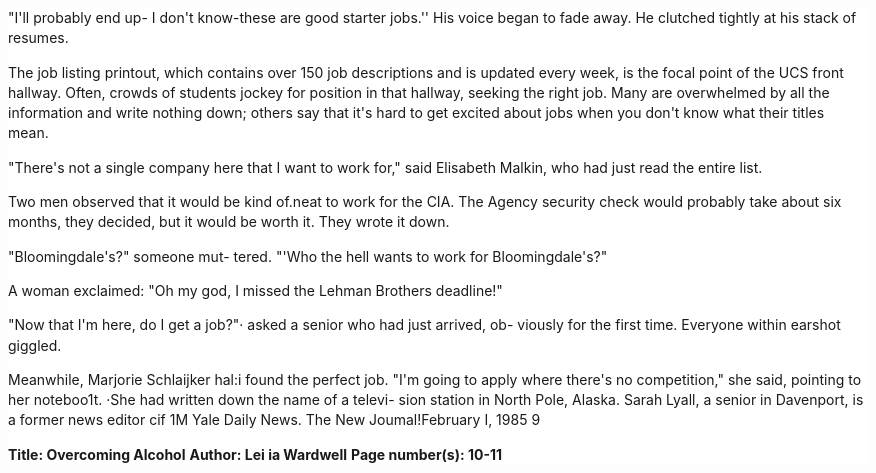 "I'll 
probably end up- I 
don't 
know-these are good starter jobs.'' His 
voice began to fade away. He clutched 
tightly at his stack of resumes. 

The job listing printout, which contains 
over 150 job descriptions and is updated 
every week, is the focal point of the 
UCS front hallway. Often, crowds of 
students jockey for position in that 
hallway, seeking the right job. Many 
are overwhelmed by all the information 
and write nothing down; others say that 
it's hard to get excited about jobs when 
you don't know what their titles mean. 

"There's not a single company here 
that I want to work for," said Elisabeth 
Malkin, who had just read the entire 
list. 

Two men observed that it would be 
kind of.neat to work for the CIA. The 
Agency security check would probably 
take about six months, they decided, 
but it would be worth it. They wrote it 
down. 

"Bloomingdale's?" someone mut-
tered. "'Who the hell wants to work for 
Bloomingdale's?" 

A woman exclaimed: "Oh my god, I 
missed the Lehman Brothers deadline!" 

"Now that I'm here, do I get a job?"· 
asked a senior who had just arrived, ob-
viously for the first time. Everyone 
within earshot giggled. 

Meanwhile, Marjorie Schlaijker hal:i 
found the perfect job. "I'm going to 
apply where there's no competition," 
she said, pointing to her noteboo1t. ·She 
had written down the name of a televi-
sion station in North Pole, Alaska. 
Sarah Lyall, a senior in Davenport, is a 
former news editor cif 1M Yale Daily News. 
The New Joumal!February I, 1985 9 



**Title: Overcoming Alcohol**
**Author: Lei ia Wardwell**
**Page number(s): 10-11**
